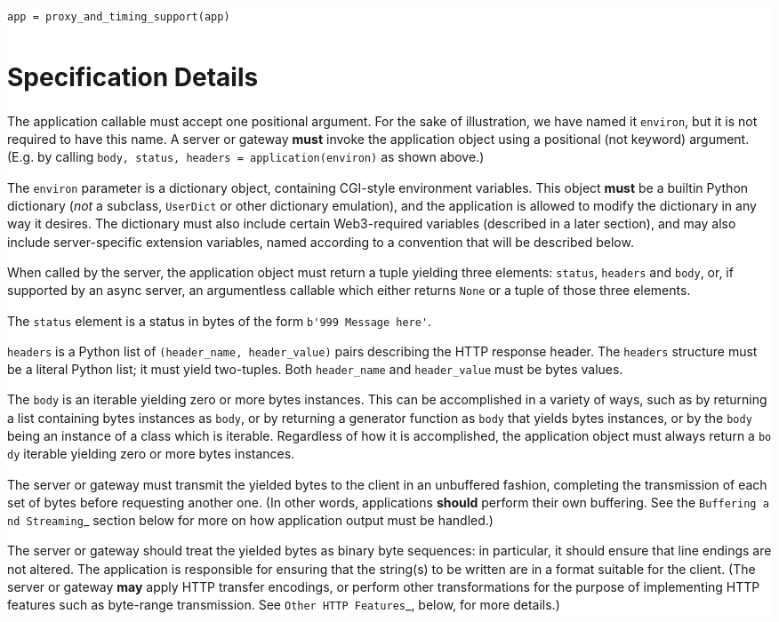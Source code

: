     app = proxy_and_timing_support(app)


Specification Details
=====================

The application callable must accept one positional argument.  For the
sake of illustration, we have named it ``environ``, but it is not
required to have this name.  A server or gateway **must** invoke the
application object using a positional (not keyword) argument.
(E.g. by calling ``body, status, headers = application(environ)`` as
shown above.)

The ``environ`` parameter is a dictionary object, containing CGI-style
environment variables.  This object **must** be a builtin Python
dictionary (*not* a subclass, ``UserDict`` or other dictionary
emulation), and the application is allowed to modify the dictionary in
any way it desires.  The dictionary must also include certain
Web3-required variables (described in a later section), and may also
include server-specific extension variables, named according to a
convention that will be described below.

When called by the server, the application object must return a tuple
yielding three elements: ``status``, ``headers`` and ``body``, or, if
supported by an async server, an argumentless callable which either
returns ``None`` or a tuple of those three elements.

The ``status`` element is a status in bytes of the form ``b'999
Message here'``.

``headers`` is a Python list of ``(header_name, header_value)`` pairs
describing the HTTP response header.  The ``headers`` structure must
be a literal Python list; it must yield two-tuples.  Both
``header_name`` and ``header_value`` must be bytes values.

The ``body`` is an iterable yielding zero or more bytes instances.
This can be accomplished in a variety of ways, such as by returning a
list containing bytes instances as ``body``, or by returning a
generator function as ``body`` that yields bytes instances, or by the
``body`` being an instance of a class which is iterable.  Regardless
of how it is accomplished, the application object must always return a
``body`` iterable yielding zero or more bytes instances.

The server or gateway must transmit the yielded bytes to the client in
an unbuffered fashion, completing the transmission of each set of
bytes before requesting another one.  (In other words, applications
**should** perform their own buffering.  See the `Buffering and
Streaming`_ section below for more on how application output must be
handled.)

The server or gateway should treat the yielded bytes as binary byte
sequences: in particular, it should ensure that line endings are not
altered.  The application is responsible for ensuring that the
string(s) to be written are in a format suitable for the client.  (The
server or gateway **may** apply HTTP transfer encodings, or perform
other transformations for the purpose of implementing HTTP features
such as byte-range transmission.  See `Other HTTP Features`_, below,
for more details.)
